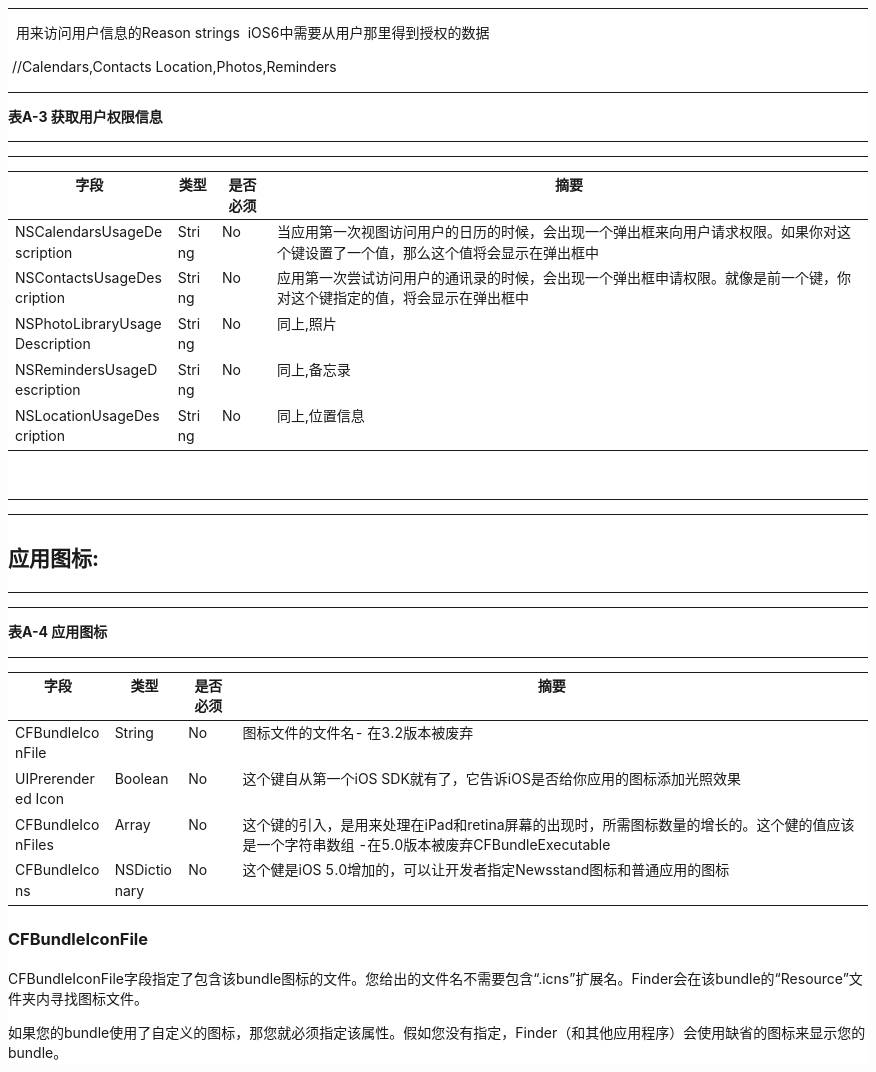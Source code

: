 ------

  用来访问用户信息的Reason strings  iOS6中需要从用户那里得到授权的数据

 //Calendars,Contacts Location,Photos,Reminders

****

**表A-3 获取用户权限信息**

****

****

| 字段                             | 类型     | 是否必须 | 摘要                                       |
| ------------------------------ | ------ | ---- | ---------------------------------------- |
| NSCalendarsUsageDescription    | String | No   | 当应用第一次视图访问用户的日历的时候，会出现一个弹出框来向用户请求权限。如果你对这个键设置了一个值，那么这个值将会显示在弹出框中 |
| NSContactsUsageDescription     | String | No   | 应用第一次尝试访问用户的通讯录的时候，会出现一个弹出框申请权限。就像是前一个键，你对这个键指定的值，将会显示在弹出框中 |
| NSPhotoLibraryUsageDescription | String | No   | 同上,照片                                    |
| NSRemindersUsageDescription    | String | No   | 同上,备忘录                                   |
| NSLocationUsageDescription     | String | No   | 同上,位置信息                                  |

 

****

****

## **应用图标:**

------

****

**表A-4 应用图标**

****

| 字段                 | 类型           | 是否必须 | 摘要                                       |
| ------------------ | ------------ | ---- | ---------------------------------------- |
| CFBundleIconFile   | String       | No   | 图标文件的文件名- 在3.2版本被废弃                      |
| UIPrerendered Icon | Boolean      | No   | 这个键自从第一个iOS SDK就有了，它告诉iOS是否给你应用的图标添加光照效果 |
| CFBundleIconFiles  | Array        | No   | 这个键的引入，是用来处理在iPad和retina屏幕的出现时，所需图标数量的增长的。这个健的值应该是一个字符串数组 -在5.0版本被废弃CFBundleExecutable |
| CFBundleIcons      | NSDictionary | No   | 这个健是iOS 5.0增加的，可以让开发者指定Newsstand图标和普通应用的图标 |

### CFBundleIconFile

CFBundleIconFile字段指定了包含该bundle图标的文件。您给出的文件名不需要包含“.icns”扩展名。Finder会在该bundle的“Resource”文件夹内寻找图标文件。

如果您的bundle使用了自定义的图标，那您就必须指定该属性。假如您没有指定，Finder（和其他应用程序）会使用缺省的图标来显示您的bundle。
